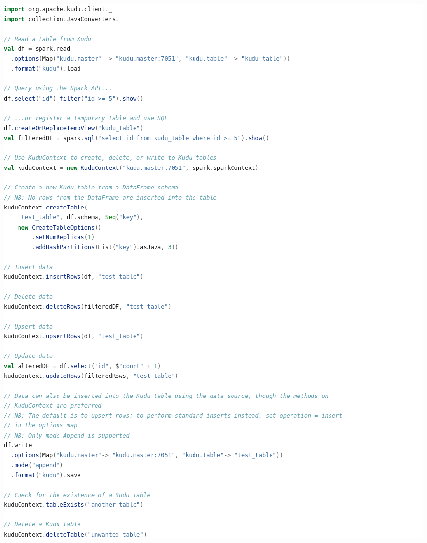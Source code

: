 ```scala
import org.apache.kudu.client._
import collection.JavaConverters._
 
// Read a table from Kudu
val df = spark.read
  .options(Map("kudu.master" -> "kudu.master:7051", "kudu.table" -> "kudu_table"))
  .format("kudu").load
 
// Query using the Spark API...
df.select("id").filter("id >= 5").show()
 
// ...or register a temporary table and use SQL
df.createOrReplaceTempView("kudu_table")
val filteredDF = spark.sql("select id from kudu_table where id >= 5").show()
 
// Use KuduContext to create, delete, or write to Kudu tables
val kuduContext = new KuduContext("kudu.master:7051", spark.sparkContext)
 
// Create a new Kudu table from a DataFrame schema
// NB: No rows from the DataFrame are inserted into the table
kuduContext.createTable(
    "test_table", df.schema, Seq("key"),
    new CreateTableOptions()
        .setNumReplicas(1)
        .addHashPartitions(List("key").asJava, 3))
 
// Insert data
kuduContext.insertRows(df, "test_table")
 
// Delete data
kuduContext.deleteRows(filteredDF, "test_table")
 
// Upsert data
kuduContext.upsertRows(df, "test_table")
 
// Update data
val alteredDF = df.select("id", $"count" + 1)
kuduContext.updateRows(filteredRows, "test_table")
 
// Data can also be inserted into the Kudu table using the data source, though the methods on
// KuduContext are preferred
// NB: The default is to upsert rows; to perform standard inserts instead, set operation = insert
// in the options map
// NB: Only mode Append is supported
df.write
  .options(Map("kudu.master"-> "kudu.master:7051", "kudu.table"-> "test_table"))
  .mode("append")
  .format("kudu").save
 
// Check for the existence of a Kudu table
kuduContext.tableExists("another_table")
 
// Delete a Kudu table
kuduContext.deleteTable("unwanted_table")
```
